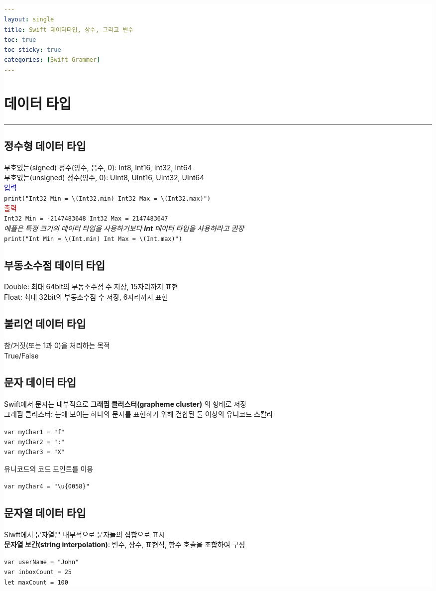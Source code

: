 ```yaml
---
layout: single
title: Swift 데이터타입, 상수, 그리고 변수
toc: true
toc_sticky: true
categories: [Swift Grammer]
---
```


# 데이터 타입
---------------

## 정수형 데이터 타입
  부호있는(signed) 정수(양수, 음수, 0): Int8, Int16, Int32, Int64<br/>
  부호없는(unsigned) 정수(양수, 0): UInt8, UInt16, UInt32, UInt64<br/>
  <span style="color: blue">입력</span><br/>
  ```print("Int32 Min = \(Int32.min) Int32 Max = \(Int32.max)")```<br/>
  <span style="color: red">출력</span><br/>
  ```Int32 Min = -2147483648 Int32 Max = 2147483647```<br/>
  *애플은 특정 크기의 데이터 타입을 사용하기보다 **Int** 데이터 타입을 사용하라고 권장*<br/>
  ```print("Int Min = \(Int.min) Int Max = \(Int.max)")```
 
## 부동소수점 데이터 타입
  Double: 최대 64bit의 부동소수점 수 저장, 15자리까지 표현<br/>
  Float: 최대 32bit의 부동소수점 수 저장, 6자리까지 표현
 
## 불리언 데이터 타입
  참/거짓(또는 1과 0)을 처리하는 목적<br/>
  True/False
 
## 문자 데이터 타입
  Swift에서 문자는 내부적으로 **그래핌 클러스터(grapheme cluster)** 의 형태로 저장<br/>
  그래핌 클러스터: 눈에 보이는 하나의 문자를 표현하기 위해 결합된 둘 이상의 유니코드 스칼라<br/>
  ```
  var myChar1 = "f"
  var myChar2 = ":"
  var myChar3 = "X"
  ```
 
  유니코드의 코드 포인트를 이용<br/>
  ```
  var myChar4 = "\u{0058}" 
  ```
 
## 문자열 데이터 타입
  Siwft에서 문자열은 내부적으로 문자들의 집합으로 표시<br/>
  **문자열 보간(string interpolation)**: 변수, 상수, 표현식, 함수 호출을 조합하여 구성<br/>
  ```
  var userName = "John"
  var inboxCount = 25
  let maxCount = 100
